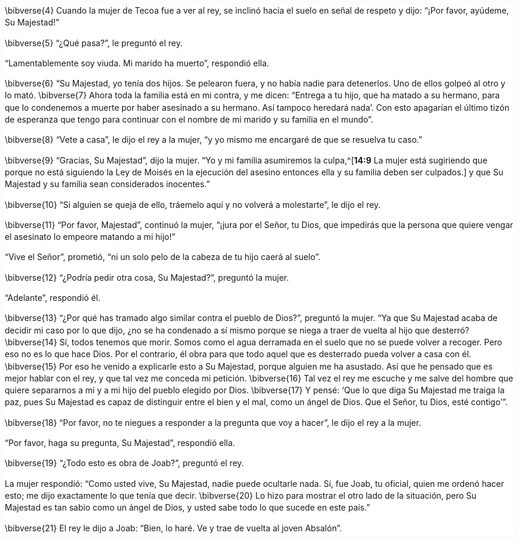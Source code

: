 
\bibverse{4} Cuando la mujer de Tecoa fue a ver al rey, se inclinó hacia el suelo en señal de respeto y dijo: “¡Por favor, ayúdeme, Su Majestad!” 

\bibverse{5} “¿Qué pasa?”, le preguntó el rey. 

“Lamentablemente soy viuda. Mi marido ha muerto”, respondió ella. 

\bibverse{6} “Su Majestad, yo tenía dos hijos. Se pelearon fuera, y no había nadie para detenerlos. Uno de ellos golpeó al otro y lo mató. \bibverse{7} Ahora toda la familia está en mi contra, y me dicen: “Entrega a tu hijo, que ha matado a su hermano, para que lo condenemos a muerte por haber asesinado a su hermano. Así tampoco heredará nada’. Con esto apagarían el último tizón de esperanza que tengo para continuar con el nombre de mi marido y su familia en el mundo”. 

\bibverse{8} “Vete a casa”, le dijo el rey a la mujer, “y yo mismo me encargaré de que se resuelva tu caso.” 

\bibverse{9} “Gracias, Su Majestad”, dijo la mujer. “Yo y mi familia asumiremos la culpa,^[**14:9** La mujer está sugiriendo que porque no está siguiendo la Ley de Moisés en la ejecución del asesino entonces ella y su familia deben ser culpados.] y que Su Majestad y su familia sean considerados inocentes.” 


\bibverse{10} “Si alguien se queja de ello, tráemelo aquí y no volverá a molestarte”, le dijo el rey. 

\bibverse{11} “Por favor, Majestad”, continuó la mujer, “¡jura por el Señor, tu Dios, que impedirás que la persona que quiere vengar el asesinato lo empeore matando a mi hijo!” 

“Vive el Señor”, prometió, “ni un solo pelo de la cabeza de tu hijo caerá al suelo”. 

\bibverse{12} “¿Podría pedir otra cosa, Su Majestad?”, preguntó la mujer. 

“Adelante”, respondió él. 

\bibverse{13} “¿Por qué has tramado algo similar contra el pueblo de Dios?”, preguntó la mujer. “Ya que Su Majestad acaba de decidir mi caso por lo que dijo, ¿no se ha condenado a sí mismo porque se niega a traer de vuelta al hijo que desterró? \bibverse{14} Sí, todos tenemos que morir. Somos como el agua derramada en el suelo que no se puede volver a recoger. Pero eso no es lo que hace Dios. Por el contrario, él obra para que todo aquel que es desterrado pueda volver a casa con él. \bibverse{15} Por eso he venido a explicarle esto a Su Majestad, porque alguien me ha asustado. Así que he pensado que es mejor hablar con el rey, y que tal vez me conceda mi petición. \bibverse{16} Tal vez el rey me escuche y me salve del hombre que quiere separarnos a mí y a mi hijo del pueblo elegido por Dios. \bibverse{17} Y pensé: ‘Que lo que diga Su Majestad me traiga la paz, pues Su Majestad es capaz de distinguir entre el bien y el mal, como un ángel de Dios. Que el Señor, tu Dios, esté contigo’”. 

\bibverse{18} “Por favor, no te niegues a responder a la pregunta que voy a hacer”, le dijo el rey a la mujer. 

“Por favor, haga su pregunta, Su Majestad”, respondió ella. 

\bibverse{19} “¿Todo esto es obra de Joab?”, preguntó el rey. 

La mujer respondió: “Como usted vive, Su Majestad, nadie puede ocultarle nada. Sí, fue Joab, tu oficial, quien me ordenó hacer esto; me dijo exactamente lo que tenía que decir. \bibverse{20} Lo hizo para mostrar el otro lado de la situación, pero Su Majestad es tan sabio como un ángel de Dios, y usted sabe todo lo que sucede en este país.” 

\bibverse{21} El rey le dijo a Joab: “Bien, lo haré. Ve y trae de vuelta al joven Absalón”. 

